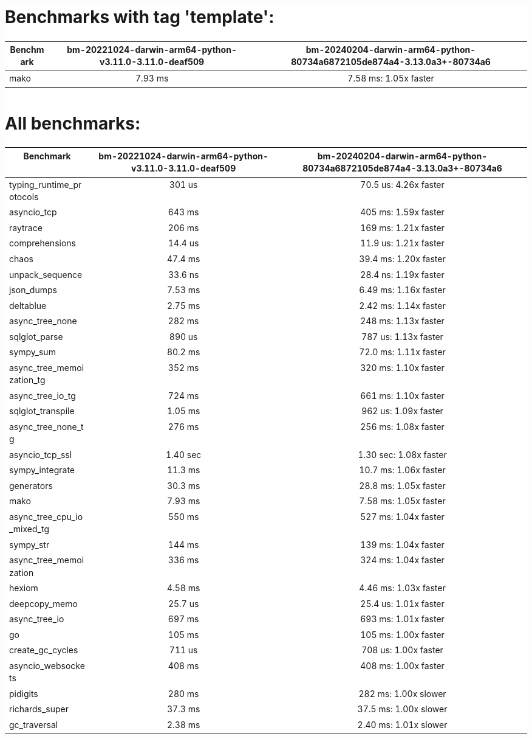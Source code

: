 Benchmarks with tag 'template':
===============================

| Benchmark | bm-20221024-darwin-arm64-python-v3.11.0-3.11.0-deaf509 | bm-20240204-darwin-arm64-python-80734a6872105de874a4-3.13.0a3+-80734a6 |
|-----------|:------------------------------------------------------:|:----------------------------------------------------------------------:|
| mako      | 7.93 ms                                                | 7.58 ms: 1.05x faster                                                  |

All benchmarks:
===============

| Benchmark                  | bm-20221024-darwin-arm64-python-v3.11.0-3.11.0-deaf509 | bm-20240204-darwin-arm64-python-80734a6872105de874a4-3.13.0a3+-80734a6 |
|----------------------------|:------------------------------------------------------:|:----------------------------------------------------------------------:|
| typing_runtime_protocols   | 301 us                                                 | 70.5 us: 4.26x faster                                                  |
| asyncio_tcp                | 643 ms                                                 | 405 ms: 1.59x faster                                                   |
| raytrace                   | 206 ms                                                 | 169 ms: 1.21x faster                                                   |
| comprehensions             | 14.4 us                                                | 11.9 us: 1.21x faster                                                  |
| chaos                      | 47.4 ms                                                | 39.4 ms: 1.20x faster                                                  |
| unpack_sequence            | 33.6 ns                                                | 28.4 ns: 1.19x faster                                                  |
| json_dumps                 | 7.53 ms                                                | 6.49 ms: 1.16x faster                                                  |
| deltablue                  | 2.75 ms                                                | 2.42 ms: 1.14x faster                                                  |
| async_tree_none            | 282 ms                                                 | 248 ms: 1.13x faster                                                   |
| sqlglot_parse              | 890 us                                                 | 787 us: 1.13x faster                                                   |
| sympy_sum                  | 80.2 ms                                                | 72.0 ms: 1.11x faster                                                  |
| async_tree_memoization_tg  | 352 ms                                                 | 320 ms: 1.10x faster                                                   |
| async_tree_io_tg           | 724 ms                                                 | 661 ms: 1.10x faster                                                   |
| sqlglot_transpile          | 1.05 ms                                                | 962 us: 1.09x faster                                                   |
| async_tree_none_tg         | 276 ms                                                 | 256 ms: 1.08x faster                                                   |
| asyncio_tcp_ssl            | 1.40 sec                                               | 1.30 sec: 1.08x faster                                                 |
| sympy_integrate            | 11.3 ms                                                | 10.7 ms: 1.06x faster                                                  |
| generators                 | 30.3 ms                                                | 28.8 ms: 1.05x faster                                                  |
| mako                       | 7.93 ms                                                | 7.58 ms: 1.05x faster                                                  |
| async_tree_cpu_io_mixed_tg | 550 ms                                                 | 527 ms: 1.04x faster                                                   |
| sympy_str                  | 144 ms                                                 | 139 ms: 1.04x faster                                                   |
| async_tree_memoization     | 336 ms                                                 | 324 ms: 1.04x faster                                                   |
| hexiom                     | 4.58 ms                                                | 4.46 ms: 1.03x faster                                                  |
| deepcopy_memo              | 25.7 us                                                | 25.4 us: 1.01x faster                                                  |
| async_tree_io              | 697 ms                                                 | 693 ms: 1.01x faster                                                   |
| go                         | 105 ms                                                 | 105 ms: 1.00x faster                                                   |
| create_gc_cycles           | 711 us                                                 | 708 us: 1.00x faster                                                   |
| asyncio_websockets         | 408 ms                                                 | 408 ms: 1.00x faster                                                   |
| pidigits                   | 280 ms                                                 | 282 ms: 1.00x slower                                                   |
| richards_super             | 37.3 ms                                                | 37.5 ms: 1.00x slower                                                  |
| gc_traversal               | 2.38 ms                                                | 2.40 ms: 1.01x slower                                                  |